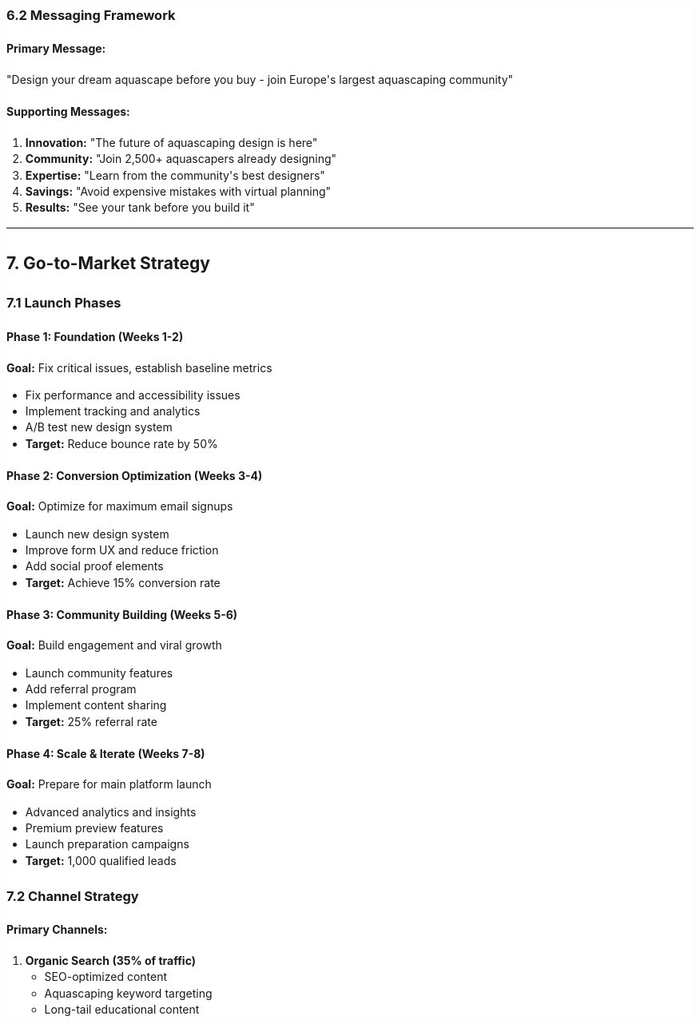### 6.2 Messaging Framework

#### **Primary Message:**
"Design your dream aquascape before you buy - join Europe's largest aquascaping community"

#### **Supporting Messages:**
1. **Innovation:** "The future of aquascaping design is here"
2. **Community:** "Join 2,500+ aquascapers already designing"
3. **Expertise:** "Learn from the community's best designers"
4. **Savings:** "Avoid expensive mistakes with virtual planning"
5. **Results:** "See your tank before you build it"

---

## 7. Go-to-Market Strategy

### 7.1 Launch Phases

#### **Phase 1: Foundation (Weeks 1-2)**
**Goal:** Fix critical issues, establish baseline metrics
- Fix performance and accessibility issues  
- Implement tracking and analytics
- A/B test new design system
- **Target:** Reduce bounce rate by 50%

#### **Phase 2: Conversion Optimization (Weeks 3-4)**  
**Goal:** Optimize for maximum email signups
- Launch new design system
- Improve form UX and reduce friction
- Add social proof elements
- **Target:** Achieve 15% conversion rate

#### **Phase 3: Community Building (Weeks 5-6)**
**Goal:** Build engagement and viral growth
- Launch community features
- Add referral program
- Implement content sharing
- **Target:** 25% referral rate

#### **Phase 4: Scale & Iterate (Weeks 7-8)**
**Goal:** Prepare for main platform launch
- Advanced analytics and insights
- Premium preview features
- Launch preparation campaigns
- **Target:** 1,000 qualified leads

### 7.2 Channel Strategy

#### **Primary Channels:**
1. **Organic Search (35% of traffic)**
   - SEO-optimized content
   - Aquascaping keyword targeting
   - Long-tail educational content
